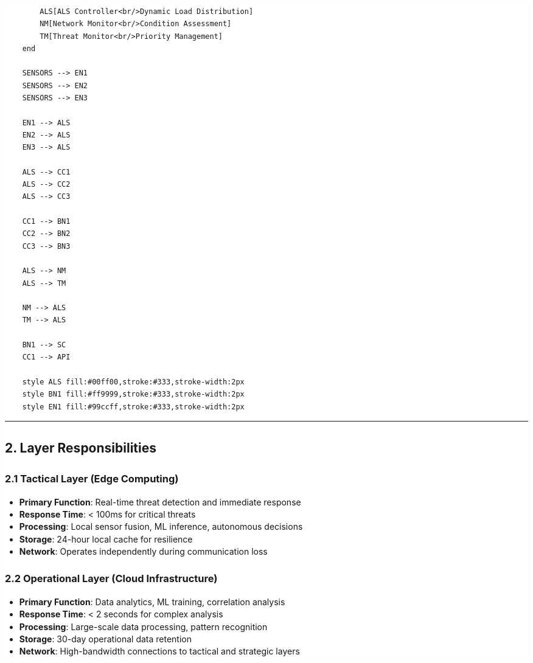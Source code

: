 ```mermaid
        ALS[ALS Controller<br/>Dynamic Load Distribution]
        NM[Network Monitor<br/>Condition Assessment]
        TM[Threat Monitor<br/>Priority Management]
    end
    
    SENSORS --> EN1
    SENSORS --> EN2
    SENSORS --> EN3
    
    EN1 --> ALS
    EN2 --> ALS
    EN3 --> ALS
    
    ALS --> CC1
    ALS --> CC2
    ALS --> CC3
    
    CC1 --> BN1
    CC2 --> BN2
    CC3 --> BN3
    
    ALS --> NM
    ALS --> TM
    
    NM --> ALS
    TM --> ALS
    
    BN1 --> SC
    CC1 --> API
    
    style ALS fill:#00ff00,stroke:#333,stroke-width:2px
    style BN1 fill:#ff9999,stroke:#333,stroke-width:2px
    style EN1 fill:#99ccff,stroke:#333,stroke-width:2px
```

---

## 2. Layer Responsibilities

### 2.1 Tactical Layer (Edge Computing)
- **Primary Function**: Real-time threat detection and immediate response
- **Response Time**: < 100ms for critical threats
- **Processing**: Local sensor fusion, ML inference, autonomous decisions
- **Storage**: 24-hour local cache for resilience
- **Network**: Operates independently during communication loss

### 2.2 Operational Layer (Cloud Infrastructure)
- **Primary Function**: Data analytics, ML training, correlation analysis
- **Response Time**: < 2 seconds for complex analysis
- **Processing**: Large-scale data processing, pattern recognition
- **Storage**: 30-day operational data retention
- **Network**: High-bandwidth connections to tactical and strategic layers
